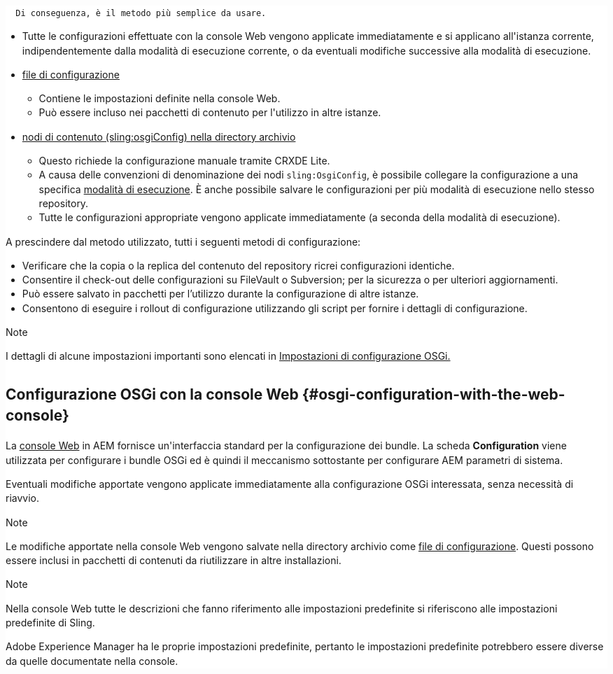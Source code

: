       Di conseguenza, è il metodo più semplice da usare.

   * Tutte le configurazioni effettuate con la console Web vengono applicate immediatamente e si applicano all&#39;istanza corrente, indipendentemente dalla modalità di esecuzione corrente, o da eventuali modifiche successive alla modalità di esecuzione.

* [file di configurazione](#osgi-configuration-with-configuration-files)

   * Contiene le impostazioni definite nella console Web.
   * Può essere incluso nei pacchetti di contenuto per l&#39;utilizzo in altre istanze.

* [nodi di contenuto (sling:osgiConfig) nella directory archivio](#osgi-configuration-in-the-repository)

   * Questo richiede la configurazione manuale tramite CRXDE Lite.
   * A causa delle convenzioni di denominazione dei nodi `sling:OsgiConfig`, è possibile collegare la configurazione a una specifica [modalità di esecuzione](/help/sites-deploying/configure-runmodes.md). È anche possibile salvare le configurazioni per più modalità di esecuzione nello stesso repository.
   * Tutte le configurazioni appropriate vengono applicate immediatamente (a seconda della modalità di esecuzione).

A prescindere dal metodo utilizzato, tutti i seguenti metodi di configurazione:

* Verificare che la copia o la replica del contenuto del repository ricrei configurazioni identiche.
* Consentire il check-out delle configurazioni su FileVault o Subversion; per la sicurezza o per ulteriori aggiornamenti.
* Può essere salvato in pacchetti per l’utilizzo durante la configurazione di altre istanze.
* Consentono di eseguire i rollout di configurazione utilizzando gli script per fornire i dettagli di configurazione.

>[!NOTE]
>
>I dettagli di alcune impostazioni importanti sono elencati in [Impostazioni di configurazione OSGi.](/help/sites-deploying/osgi-configuration-settings.md)

## Configurazione OSGi con la console Web {#osgi-configuration-with-the-web-console}

La [console Web](/help/sites-deploying/web-console.md) in AEM fornisce un&#39;interfaccia standard per la configurazione dei bundle. La scheda **Configuration** viene utilizzata per configurare i bundle OSGi ed è quindi il meccanismo sottostante per configurare AEM parametri di sistema.

Eventuali modifiche apportate vengono applicate immediatamente alla configurazione OSGi interessata, senza necessità di riavvio.

>[!NOTE]
>
>Le modifiche apportate nella console Web vengono salvate nella directory archivio come [file di configurazione](#osgi-configuration-with-configuration-files). Questi possono essere inclusi in pacchetti di contenuti da riutilizzare in altre installazioni.

>[!NOTE]
>
>Nella console Web tutte le descrizioni che fanno riferimento alle impostazioni predefinite si riferiscono alle impostazioni predefinite di Sling.
>
>Adobe Experience Manager ha le proprie impostazioni predefinite, pertanto le impostazioni predefinite potrebbero essere diverse da quelle documentate nella console.
